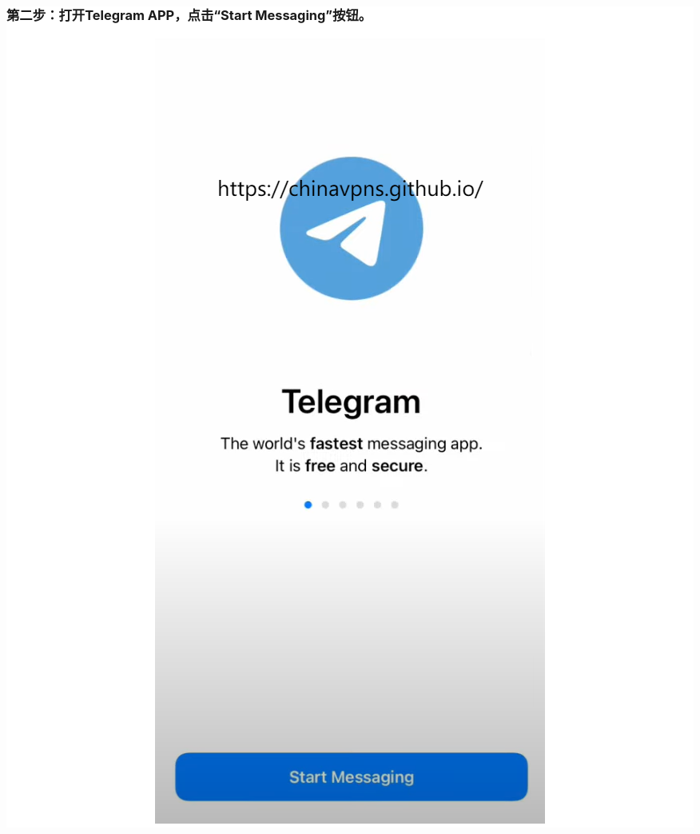 ### 第二步：打开Telegram APP，点击“Start Messaging”按钮。

<div align="center">
<img src="https://raw.githubusercontent.com/chinavpns/telegram/refs/heads/main/image/Telegram%E6%B3%A8%E5%86%8C-5.png" alt="注册Telegram电报第二步：打开Telegram APP，点击“Start Messaging”按钮">
</div>
